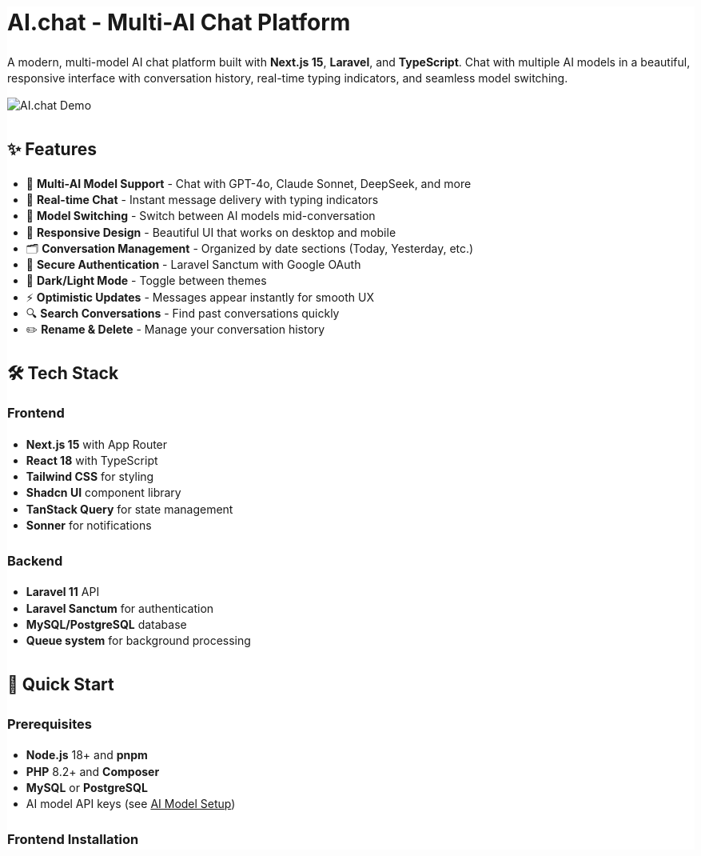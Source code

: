 # AI.chat - Multi-AI Chat Platform

A modern, multi-model AI chat platform built with **Next.js 15**, **Laravel**, and **TypeScript**. Chat with multiple AI models in a beautiful, responsive interface with conversation history, real-time typing indicators, and seamless model switching.

![AI.chat Demo](https://via.placeholder.com/800x400/10B981/FFFFFF?text=AI.chat+-+Multi-AI+Chat+Platform)

## ✨ Features

- 🤖 **Multi-AI Model Support** - Chat with GPT-4o, Claude Sonnet, DeepSeek, and more
- 💬 **Real-time Chat** - Instant message delivery with typing indicators
- 🔄 **Model Switching** - Switch between AI models mid-conversation
- 📱 **Responsive Design** - Beautiful UI that works on desktop and mobile
- 🗂️ **Conversation Management** - Organized by date sections (Today, Yesterday, etc.)
- 🔐 **Secure Authentication** - Laravel Sanctum with Google OAuth
- 🌙 **Dark/Light Mode** - Toggle between themes
- ⚡ **Optimistic Updates** - Messages appear instantly for smooth UX
- 🔍 **Search Conversations** - Find past conversations quickly
- ✏️ **Rename & Delete** - Manage your conversation history

## 🛠️ Tech Stack

### Frontend

- **Next.js 15** with App Router
- **React 18** with TypeScript
- **Tailwind CSS** for styling
- **Shadcn UI** component library
- **TanStack Query** for state management
- **Sonner** for notifications

### Backend

- **Laravel 11** API
- **Laravel Sanctum** for authentication
- **MySQL/PostgreSQL** database
- **Queue system** for background processing

## 🚀 Quick Start

### Prerequisites

- **Node.js** 18+ and **pnpm**
- **PHP** 8.2+ and **Composer**
- **MySQL** or **PostgreSQL**
- AI model API keys (see [AI Model Setup](#-ai-model-setup))

### Frontend Installation
